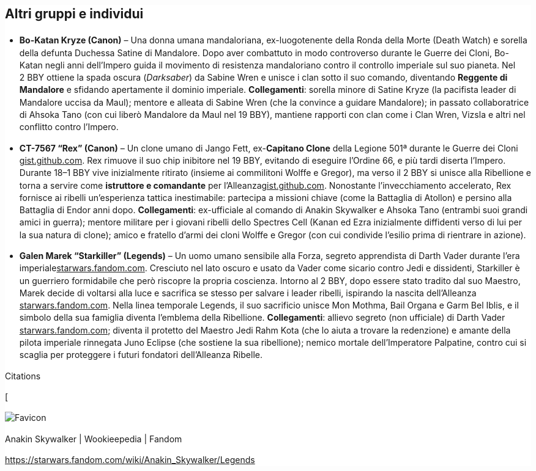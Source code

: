 
## Altri gruppi e individui

- **Bo-Katan Kryze (Canon)** – Una donna umana mandaloriana, ex-luogotenente della Ronda della Morte (Death Watch) e sorella della defunta Duchessa Satine di Mandalore. Dopo aver combattuto in modo controverso durante le Guerre dei Cloni, Bo-Katan negli anni dell’Impero guida il movimento di resistenza mandaloriano contro il controllo imperiale sul suo pianeta. Nel 2 BBY ottiene la spada oscura (_Darksaber_) da Sabine Wren e unisce i clan sotto il suo comando, diventando **Reggente di Mandalore** e sfidando apertamente il dominio imperiale. **Collegamenti**: sorella minore di Satine Kryze (la pacifista leader di Mandalore uccisa da Maul); mentore e alleata di Sabine Wren (che la convince a guidare Mandalore); in passato collaboratrice di Ahsoka Tano (con cui liberò Mandalore da Maul nel 19 BBY), mantiene rapporti con clan come i Clan Wren, Vizsla e altri nel conflitto contro l’Impero.
    
- **CT-7567 “Rex” (Canon)** – Un clone umano di Jango Fett, ex-**Capitano Clone** della Legione 501ª durante le Guerre dei Cloni​[gist.github.com](https://gist.github.com/jalakoo/ae51e1c60d12431154257b69b10ed5a0#:~:text=3360%2CRex%2C%22Rex%2C%20formerly%20designated%20CT,Alliance%20to%20Restore%20the%20Republic). Rex rimuove il suo chip inibitore nel 19 BBY, evitando di eseguire l’Ordine 66, e più tardi diserta l’Impero. Durante 18–1 BBY vive inizialmente ritirato (insieme ai commilitoni Wolffe e Gregor), ma verso il 2 BBY si unisce alla Ribellione e torna a servire come **istruttore e comandante** per l’Alleanza​[gist.github.com](https://gist.github.com/jalakoo/ae51e1c60d12431154257b69b10ed5a0#:~:text=3360%2CRex%2C%22Rex%2C%20formerly%20designated%20CT,Alliance%20to%20Restore%20the%20Republic). Nonostante l’invecchiamento accelerato, Rex fornisce ai ribelli un’esperienza tattica inestimabile: partecipa a missioni chiave (come la Battaglia di Atollon) e persino alla Battaglia di Endor anni dopo. **Collegamenti**: ex-ufficiale al comando di Anakin Skywalker e Ahsoka Tano (entrambi suoi grandi amici in guerra); mentore militare per i giovani ribelli dello Spectres Cell (Kanan ed Ezra inizialmente diffidenti verso di lui per la sua natura di clone); amico e fratello d’armi dei cloni Wolffe e Gregor (con cui condivide l’esilio prima di rientrare in azione).
    
- **Galen Marek “Starkiller” (Legends)** – Un uomo umano sensibile alla Forza, segreto apprendista di Darth Vader durante l’era imperiale​[starwars.fandom.com](https://starwars.fandom.com/wiki/Galen_Marek#:~:text=Galen%20Marek%20,Starkiller%E2%80%94but%20came%20to%20the%20light). Cresciuto nel lato oscuro e usato da Vader come sicario contro Jedi e dissidenti, Starkiller è un guerriero formidabile che però riscopre la propria coscienza. Intorno al 2 BBY, dopo essere stato tradito dal suo Maestro, Marek decide di voltarsi alla luce e sacrifica se stesso per salvare i leader ribelli, ispirando la nascita dell’Alleanza​[starwars.fandom.com](https://starwars.fandom.com/wiki/Galen_Marek#:~:text=Starkiller%20completed%20his%20missions%2C%20prevailing,of%20the%20Galactic%20Empire%20as). Nella linea temporale Legends, il suo sacrificio unisce Mon Mothma, Bail Organa e Garm Bel Iblis, e il simbolo della sua famiglia diventa l’emblema della Ribellione. **Collegamenti**: allievo segreto (non ufficiale) di Darth Vader​[starwars.fandom.com](https://starwars.fandom.com/wiki/Galen_Marek#:~:text=be%20two%20Sith%20at%20a,hidden%20agent%20of%20the%20Empire); diventa il protetto del Maestro Jedi Rahm Kota (che lo aiuta a trovare la redenzione) e amante della pilota imperiale rinnegata Juno Eclipse (che sostiene la sua ribellione); nemico mortale dell’Imperatore Palpatine, contro cui si scaglia per proteggere i futuri fondatori dell’Alleanza Ribelle.
    

Citations

[

![Favicon](https://www.google.com/s2/favicons?domain=https://starwars.fandom.com&sz=32)

Anakin Skywalker | Wookieepedia | Fandom

https://starwars.fandom.com/wiki/Anakin_Skywalker/Legends
